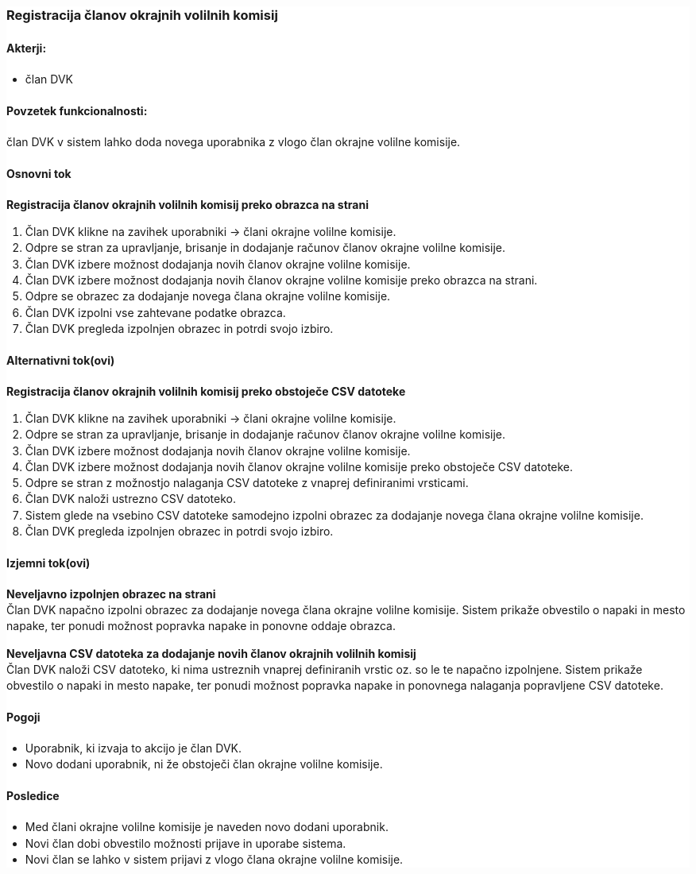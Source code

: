 


### Registracija članov okrajnih volilnih komisij

#### Akterji:
- član DVK

#### Povzetek funkcionalnosti:
član DVK v sistem lahko doda novega uporabnika z vlogo član okrajne volilne komisije.

#### Osnovni tok
**Registracija članov okrajnih volilnih komisij preko obrazca na strani**
1. Član DVK klikne na zavihek uporabniki -> člani okrajne volilne komisije.
2. Odpre se stran za upravljanje, brisanje in dodajanje računov članov okrajne volilne komisije.
3. Član DVK izbere možnost dodajanja novih članov okrajne volilne komisije.
4. Član DVK izbere možnost dodajanja novih članov okrajne volilne komisije preko obrazca na strani.
5. Odpre se obrazec za dodajanje novega člana okrajne volilne komisije.
6. Član DVK izpolni vse zahtevane podatke obrazca.
7. Član DVK pregleda izpolnjen obrazec in potrdi svojo izbiro.

#### Alternativni tok(ovi)
**Registracija članov okrajnih volilnih komisij preko obstoječe CSV datoteke**
1. Član DVK klikne na zavihek uporabniki -> člani okrajne volilne komisije.
2. Odpre se stran za upravljanje, brisanje in dodajanje računov članov okrajne volilne komisije.
3. Član DVK izbere možnost dodajanja novih članov okrajne volilne komisije.
4. Član DVK izbere možnost dodajanja novih članov okrajne volilne komisije preko obstoječe CSV datoteke.
5. Odpre se stran z možnostjo nalaganja CSV datoteke z vnaprej definiranimi vrsticami.
6. Član DVK naloži ustrezno CSV datoteko.
7. Sistem glede na vsebino CSV datoteke samodejno izpolni obrazec za dodajanje novega člana okrajne volilne komisije.
8. Član DVK pregleda izpolnjen obrazec in potrdi svojo izbiro.

#### Izjemni tok(ovi)
**Neveljavno izpolnjen obrazec na strani**\
Član DVK napačno izpolni obrazec za dodajanje novega člana okrajne volilne komisije. Sistem prikaže obvestilo o napaki in mesto napake, ter ponudi možnost popravka napake in ponovne oddaje obrazca.

**Neveljavna CSV datoteka za dodajanje novih članov okrajnih volilnih komisij**\
Član DVK naloži CSV datoteko, ki nima ustreznih vnaprej definiranih vrstic oz. so le te napačno izpolnjene. Sistem prikaže obvestilo o napaki in mesto napake, ter ponudi možnost popravka napake in ponovnega nalaganja popravljene CSV datoteke.

#### Pogoji
- Uporabnik, ki izvaja to akcijo je član DVK.
- Novo dodani uporabnik, ni že obstoječi član okrajne volilne komisije.

#### Posledice
- Med člani okrajne volilne komisije je naveden novo dodani uporabnik.
- Novi član dobi obvestilo možnosti prijave in uporabe sistema.
- Novi član se lahko v sistem prijavi z vlogo člana okrajne volilne komisije.
